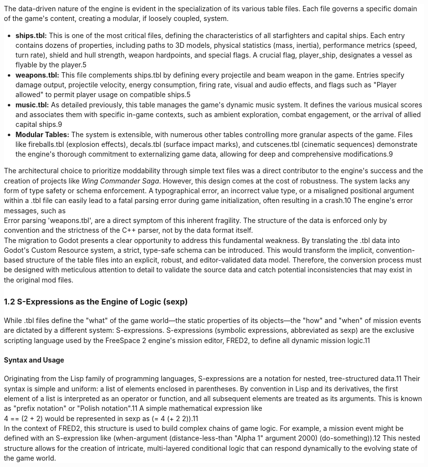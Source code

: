 The data-driven nature of the engine is evident in the specialization of its various table files. Each file governs a specific domain of the game's content, creating a modular, if loosely coupled, system.

* **ships.tbl:** This is one of the most critical files, defining the characteristics of all starfighters and capital ships. Each entry contains dozens of properties, including paths to 3D models, physical statistics (mass, inertia), performance metrics (speed, turn rate), shield and hull strength, weapon hardpoints, and special flags. A crucial flag, player\_ship, designates a vessel as flyable by the player.5  
* **weapons.tbl:** This file complements ships.tbl by defining every projectile and beam weapon in the game. Entries specify damage output, projectile velocity, energy consumption, firing rate, visual and audio effects, and flags such as "Player allowed" to permit player usage on compatible ships.5  
* **music.tbl:** As detailed previously, this table manages the game's dynamic music system. It defines the various musical scores and associates them with specific in-game contexts, such as ambient exploration, combat engagement, or the arrival of allied capital ships.9  
* **Modular Tables:** The system is extensible, with numerous other tables controlling more granular aspects of the game. Files like fireballs.tbl (explosion effects), decals.tbl (surface impact marks), and cutscenes.tbl (cinematic sequences) demonstrate the engine's thorough commitment to externalizing game data, allowing for deep and comprehensive modifications.9

The architectural choice to prioritize moddability through simple text files was a direct contributor to the engine's success and the creation of projects like *Wing Commander Saga*. However, this design comes at the cost of robustness. The system lacks any form of type safety or schema enforcement. A typographical error, an incorrect value type, or a misaligned positional argument within a .tbl file can easily lead to a fatal parsing error during game initialization, often resulting in a crash.10 The engine's error messages, such as  
Error parsing 'weapons.tbl', are a direct symptom of this inherent fragility. The structure of the data is enforced only by convention and the strictness of the C++ parser, not by the data format itself.  
The migration to Godot presents a clear opportunity to address this fundamental weakness. By translating the .tbl data into Godot's Custom Resource system, a strict, type-safe schema can be introduced. This would transform the implicit, convention-based structure of the table files into an explicit, robust, and editor-validated data model. Therefore, the conversion process must be designed with meticulous attention to detail to validate the source data and catch potential inconsistencies that may exist in the original mod files.

### **1.2 S-Expressions as the Engine of Logic (sexp)**

While .tbl files define the "what" of the game world—the static properties of its objects—the "how" and "when" of mission events are dictated by a different system: S-expressions. S-expressions (symbolic expressions, abbreviated as sexp) are the exclusive scripting language used by the FreeSpace 2 engine's mission editor, FRED2, to define all dynamic mission logic.11

#### **Syntax and Usage**

Originating from the Lisp family of programming languages, S-expressions are a notation for nested, tree-structured data.11 Their syntax is simple and uniform: a list of elements enclosed in parentheses. By convention in Lisp and its derivatives, the first element of a list is interpreted as an operator or function, and all subsequent elements are treated as its arguments. This is known as "prefix notation" or "Polish notation".11 A simple mathematical expression like  
4 \== (2 \+ 2\) would be represented in sexp as (= 4 (+ 2 2)).11  
In the context of FRED2, this structure is used to build complex chains of game logic. For example, a mission event might be defined with an S-expression like (when-argument (distance-less-than "Alpha 1" argument 2000\) (do-something)).12 This nested structure allows for the creation of intricate, multi-layered conditional logic that can respond dynamically to the evolving state of the game world.
